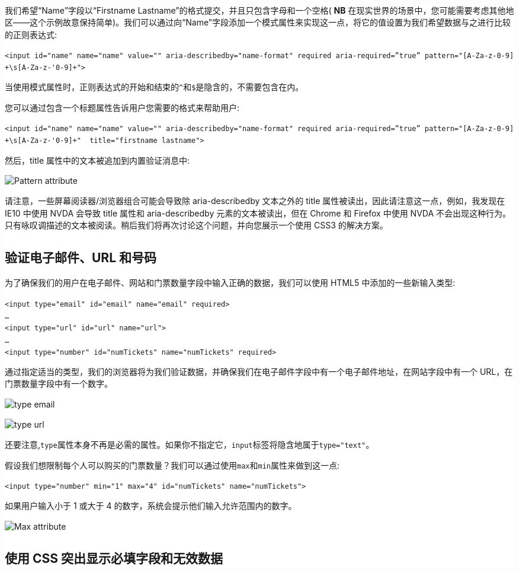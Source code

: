 我们希望“Name”字段以“Firstname Lastname”的格式提交，并且只包含字母和一个空格( **NB** 在现实世界的场景中，您可能需要考虑其他地区——这个示例故意保持简单)。我们可以通过向“Name”字段添加一个模式属性来实现这一点，将它的值设置为我们希望数据与之进行比较的正则表达式:

```
<input id="name" name="name" value="" aria-describedby="name-format" required aria-required=”true” pattern="[A-Za-z-0-9]+\s[A-Za-z-'0-9]+">
```

当使用模式属性时，正则表达式的开始和结束的`^`和`$`是隐含的，不需要包含在内。

您可以通过包含一个标题属性告诉用户您需要的格式来帮助用户:

```
<input id="name" name="name" value="" aria-describedby="name-format" required aria-required=”true” pattern="[A-Za-z-0-9]+\s[A-Za-z-'0-9]+"  title="firstname lastname">
```

然后，title 属性中的文本被追加到内置验证消息中:

![Pattern attribute](../Images/0f40df541fd97564734e4f6987cd04aa.png)

请注意，一些屏幕阅读器/浏览器组合可能会导致除 aria-describedby 文本之外的 title 属性被读出，因此请注意这一点，例如，我发现在 IE10 中使用 NVDA 会导致 title 属性和 aria-describedby 元素的文本被读出，但在 Chrome 和 Firefox 中使用 NVDA 不会出现这种行为。只有咏叹调描述的文本被阅读。稍后我们将再次讨论这个问题，并向您展示一个使用 CSS3 的解决方案。

## 验证电子邮件、URL 和号码

为了确保我们的用户在电子邮件、网站和门票数量字段中输入正确的数据，我们可以使用 HTML5 中添加的一些新输入类型:

```
<input type="email" id="email" name="email" required>
…
<input type="url" id="url" name="url">
…
<input type="number" id="numTickets" name="numTickets" required>
```

通过指定适当的类型，我们的浏览器将为我们验证数据，并确保我们在电子邮件字段中有一个电子邮件地址，在网站字段中有一个 URL，在门票数量字段中有一个数字。

![type email](../Images/c14fa3c98965b6788a60ff6102ff0e7a.png)

![type url](../Images/8175cdc1db5d6b2a4074b90e1abd2213.png)

还要注意,`type`属性本身不再是必需的属性。如果你不指定它，`input`标签将隐含地属于`type="text"`。

假设我们想限制每个人可以购买的门票数量？我们可以通过使用`max`和`min`属性来做到这一点:

```
<input type="number" min="1" max="4" id="numTickets" name="numTickets">
```

如果用户输入小于 1 或大于 4 的数字，系统会提示他们输入允许范围内的数字。

![Max attribute](../Images/79f326387c618bc9faeb20d522410fdc.png)

## 使用 CSS 突出显示必填字段和无效数据
